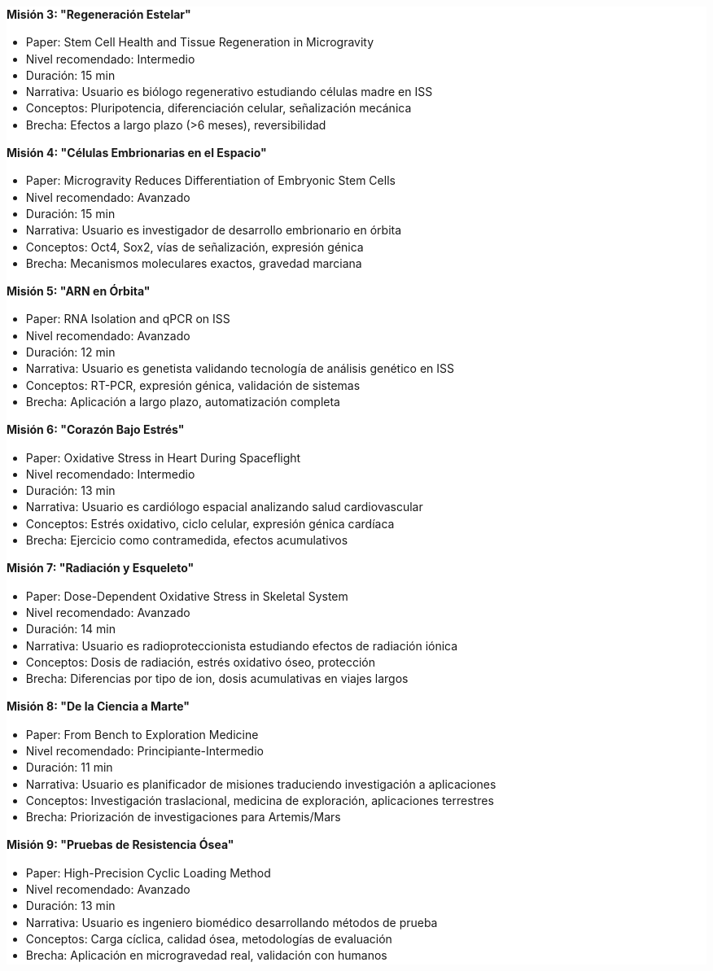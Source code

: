**Misión 3: "Regeneración Estelar"**
- Paper: Stem Cell Health and Tissue Regeneration in Microgravity
- Nivel recomendado: Intermedio
- Duración: 15 min
- Narrativa: Usuario es biólogo regenerativo estudiando células madre en ISS
- Conceptos: Pluripotencia, diferenciación celular, señalización mecánica
- Brecha: Efectos a largo plazo (>6 meses), reversibilidad

**Misión 4: "Células Embrionarias en el Espacio"**
- Paper: Microgravity Reduces Differentiation of Embryonic Stem Cells
- Nivel recomendado: Avanzado
- Duración: 15 min
- Narrativa: Usuario es investigador de desarrollo embrionario en órbita
- Conceptos: Oct4, Sox2, vías de señalización, expresión génica
- Brecha: Mecanismos moleculares exactos, gravedad marciana

**Misión 5: "ARN en Órbita"**
- Paper: RNA Isolation and qPCR on ISS
- Nivel recomendado: Avanzado
- Duración: 12 min
- Narrativa: Usuario es genetista validando tecnología de análisis genético en ISS
- Conceptos: RT-PCR, expresión génica, validación de sistemas
- Brecha: Aplicación a largo plazo, automatización completa

**Misión 6: "Corazón Bajo Estrés"**
- Paper: Oxidative Stress in Heart During Spaceflight
- Nivel recomendado: Intermedio
- Duración: 13 min
- Narrativa: Usuario es cardiólogo espacial analizando salud cardiovascular
- Conceptos: Estrés oxidativo, ciclo celular, expresión génica cardíaca
- Brecha: Ejercicio como contramedida, efectos acumulativos

**Misión 7: "Radiación y Esqueleto"**
- Paper: Dose-Dependent Oxidative Stress in Skeletal System
- Nivel recomendado: Avanzado
- Duración: 14 min
- Narrativa: Usuario es radioproteccionista estudiando efectos de radiación iónica
- Conceptos: Dosis de radiación, estrés oxidativo óseo, protección
- Brecha: Diferencias por tipo de ion, dosis acumulativas en viajes largos

**Misión 8: "De la Ciencia a Marte"**
- Paper: From Bench to Exploration Medicine
- Nivel recomendado: Principiante-Intermedio
- Duración: 11 min
- Narrativa: Usuario es planificador de misiones traduciendo investigación a aplicaciones
- Conceptos: Investigación traslacional, medicina de exploración, aplicaciones terrestres
- Brecha: Priorización de investigaciones para Artemis/Mars

**Misión 9: "Pruebas de Resistencia Ósea"**
- Paper: High-Precision Cyclic Loading Method
- Nivel recomendado: Avanzado
- Duración: 13 min
- Narrativa: Usuario es ingeniero biomédico desarrollando métodos de prueba
- Conceptos: Carga cíclica, calidad ósea, metodologías de evaluación
- Brecha: Aplicación en microgravedad real, validación con humanos
